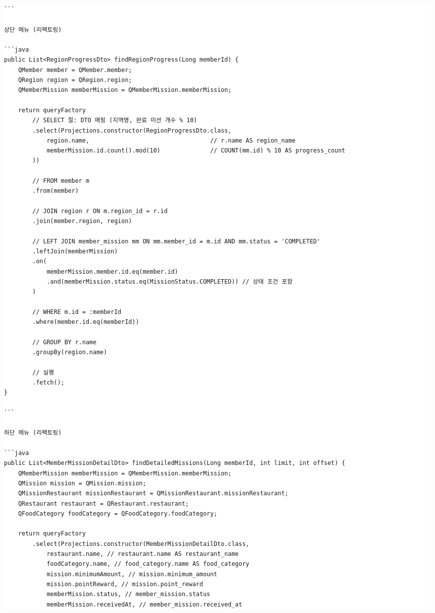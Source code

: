     ```
    
    상단 메뉴 (리팩토링)
    
    ```java
    public List<RegionProgressDto> findRegionProgress(Long memberId) {
        QMember member = QMember.member;
        QRegion region = QRegion.region;
        QMemberMission memberMission = QMemberMission.memberMission;
    
        return queryFactory
            // SELECT 절: DTO 매핑 (지역명, 완료 미션 개수 % 10)
            .select(Projections.constructor(RegionProgressDto.class,
                region.name,                                  // r.name AS region_name
                memberMission.id.count().mod(10)              // COUNT(mm.id) % 10 AS progress_count
            ))
    
            // FROM member m
            .from(member)
    
            // JOIN region r ON m.region_id = r.id
            .join(member.region, region)
    
            // LEFT JOIN member_mission mm ON mm.member_id = m.id AND mm.status = 'COMPLETED'
            .leftJoin(memberMission)
            .on(
                memberMission.member.id.eq(member.id)
                .and(memberMission.status.eq(MissionStatus.COMPLETED)) // 상태 조건 포함
            )
    
            // WHERE m.id = :memberId
            .where(member.id.eq(memberId))
    
            // GROUP BY r.name
            .groupBy(region.name)
    
            // 실행
            .fetch();
    }
    
    ```
    
    하단 메뉴 (리팩토링)
    
    ```java
    public List<MemberMissionDetailDto> findDetailedMissions(Long memberId, int limit, int offset) {
        QMemberMission memberMission = QMemberMission.memberMission;
        QMission mission = QMission.mission;
        QMissionRestaurant missionRestaurant = QMissionRestaurant.missionRestaurant;
        QRestaurant restaurant = QRestaurant.restaurant;
        QFoodCategory foodCategory = QFoodCategory.foodCategory;
    
        return queryFactory
            .select(Projections.constructor(MemberMissionDetailDto.class,
                restaurant.name, // restaurant.name AS restaurant_name
                foodCategory.name, // food_category.name AS food_category
                mission.minimumAmount, // mission.minimum_amount
                mission.pointReward, // mission.point_reward
                memberMission.status, // member_mission.status
                memberMission.receivedAt, // member_mission.received_at
    